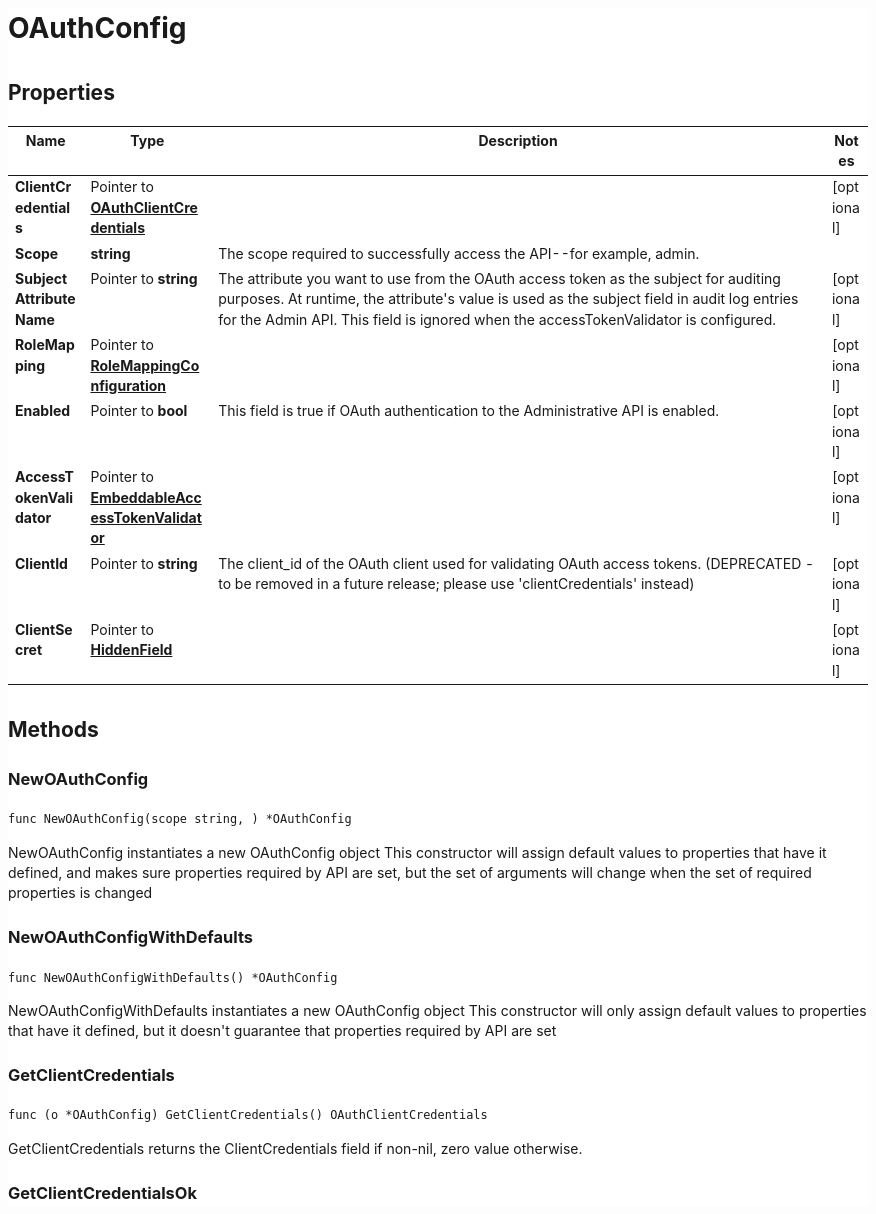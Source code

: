 # OAuthConfig

## Properties

Name | Type | Description | Notes
------------ | ------------- | ------------- | -------------
**ClientCredentials** | Pointer to [**OAuthClientCredentials**](OAuthClientCredentials.md) |  | [optional] 
**Scope** | **string** | The scope required to successfully access the API--for example, admin. | 
**SubjectAttributeName** | Pointer to **string** | The attribute you want to use from the OAuth access token as the subject for auditing purposes. At runtime, the attribute&#39;s value is used as the subject field in audit log entries for the Admin API. This field is ignored when the accessTokenValidator is configured. | [optional] 
**RoleMapping** | Pointer to [**RoleMappingConfiguration**](RoleMappingConfiguration.md) |  | [optional] 
**Enabled** | Pointer to **bool** | This field is true if OAuth authentication to the Administrative API is enabled. | [optional] 
**AccessTokenValidator** | Pointer to [**EmbeddableAccessTokenValidator**](EmbeddableAccessTokenValidator.md) |  | [optional] 
**ClientId** | Pointer to **string** | The client_id of the OAuth client used for validating OAuth access tokens. (DEPRECATED - to be removed in a future release; please use &#39;clientCredentials&#39; instead) | [optional] 
**ClientSecret** | Pointer to [**HiddenField**](HiddenField.md) |  | [optional] 

## Methods

### NewOAuthConfig

`func NewOAuthConfig(scope string, ) *OAuthConfig`

NewOAuthConfig instantiates a new OAuthConfig object
This constructor will assign default values to properties that have it defined,
and makes sure properties required by API are set, but the set of arguments
will change when the set of required properties is changed

### NewOAuthConfigWithDefaults

`func NewOAuthConfigWithDefaults() *OAuthConfig`

NewOAuthConfigWithDefaults instantiates a new OAuthConfig object
This constructor will only assign default values to properties that have it defined,
but it doesn't guarantee that properties required by API are set

### GetClientCredentials

`func (o *OAuthConfig) GetClientCredentials() OAuthClientCredentials`

GetClientCredentials returns the ClientCredentials field if non-nil, zero value otherwise.

### GetClientCredentialsOk
